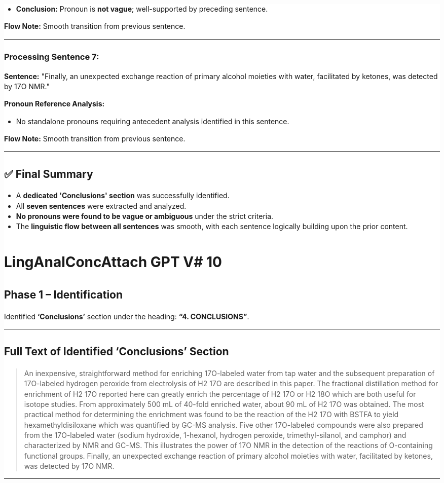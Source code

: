   * **Conclusion:** Pronoun is **not vague**; well-supported by preceding sentence.

**Flow Note:**
Smooth transition from previous sentence.

---

### Processing Sentence 7:

**Sentence:**
"Finally, an unexpected exchange reaction of primary alcohol moieties with water, facilitated by ketones, was detected by 17O NMR."

**Pronoun Reference Analysis:**

* No standalone pronouns requiring antecedent analysis identified in this sentence.

**Flow Note:**
Smooth transition from previous sentence.

---

## ✅ Final Summary

* A **dedicated 'Conclusions' section** was successfully identified.
* All **seven sentences** were extracted and analyzed.
* **No pronouns were found to be vague or ambiguous** under the strict criteria.
* The **linguistic flow between all sentences** was smooth, with each sentence logically building upon the prior content.

# LingAnalConcAttach GPT V# 10

## Phase 1 – Identification

Identified **‘Conclusions’** section under the heading: **“4. CONCLUSIONS”**.

---

## Full Text of Identified ‘Conclusions’ Section

> An inexpensive, straightforward method for enriching 17O-labeled water from tap water and the subsequent preparation of 17O-labeled hydrogen peroxide from electrolysis of H2 17O are described in this paper.
> The fractional distillation method for enrichment of H2 17O reported here can greatly enrich the percentage of H2 17O or H2 18O which are both useful for isotope studies.
> From approximately 500 mL of 40-fold enriched water, about 90 mL of H2 17O was obtained.
> The most practical method for determining the enrichment was found to be the reaction of the H2 17O with BSTFA to yield hexamethyldisiloxane which was quantified by GC-MS analysis.
> Five other 17O-labeled compounds were also prepared from the 17O-labeled water (sodium hydroxide, 1-hexanol, hydrogen peroxide, trimethyl-silanol, and camphor) and characterized by NMR and GC-MS.
> This illustrates the power of 17O NMR in the detection of the reactions of O-containing functional groups.
> Finally, an unexpected exchange reaction of primary alcohol moieties with water, facilitated by ketones, was detected by 17O NMR.

---